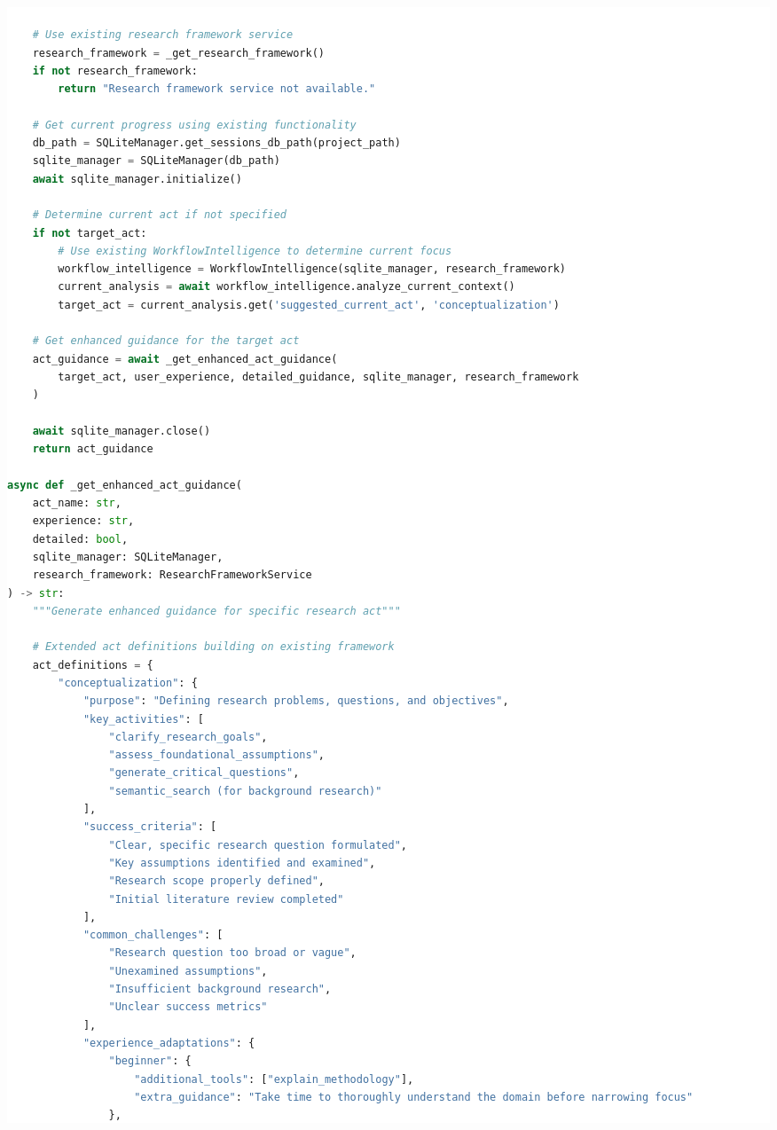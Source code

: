 ```python
    
    # Use existing research framework service
    research_framework = _get_research_framework()
    if not research_framework:
        return "Research framework service not available."
    
    # Get current progress using existing functionality
    db_path = SQLiteManager.get_sessions_db_path(project_path)
    sqlite_manager = SQLiteManager(db_path)
    await sqlite_manager.initialize()
    
    # Determine current act if not specified
    if not target_act:
        # Use existing WorkflowIntelligence to determine current focus
        workflow_intelligence = WorkflowIntelligence(sqlite_manager, research_framework)
        current_analysis = await workflow_intelligence.analyze_current_context()
        target_act = current_analysis.get('suggested_current_act', 'conceptualization')
    
    # Get enhanced guidance for the target act
    act_guidance = await _get_enhanced_act_guidance(
        target_act, user_experience, detailed_guidance, sqlite_manager, research_framework
    )
    
    await sqlite_manager.close()
    return act_guidance

async def _get_enhanced_act_guidance(
    act_name: str, 
    experience: str, 
    detailed: bool, 
    sqlite_manager: SQLiteManager,
    research_framework: ResearchFrameworkService
) -> str:
    """Generate enhanced guidance for specific research act"""
    
    # Extended act definitions building on existing framework
    act_definitions = {
        "conceptualization": {
            "purpose": "Defining research problems, questions, and objectives",
            "key_activities": [
                "clarify_research_goals",
                "assess_foundational_assumptions", 
                "generate_critical_questions",
                "semantic_search (for background research)"
            ],
            "success_criteria": [
                "Clear, specific research question formulated",
                "Key assumptions identified and examined", 
                "Research scope properly defined",
                "Initial literature review completed"
            ],
            "common_challenges": [
                "Research question too broad or vague",
                "Unexamined assumptions",
                "Insufficient background research",
                "Unclear success metrics"
            ],
            "experience_adaptations": {
                "beginner": {
                    "additional_tools": ["explain_methodology"],
                    "extra_guidance": "Take time to thoroughly understand the domain before narrowing focus"
                },
```